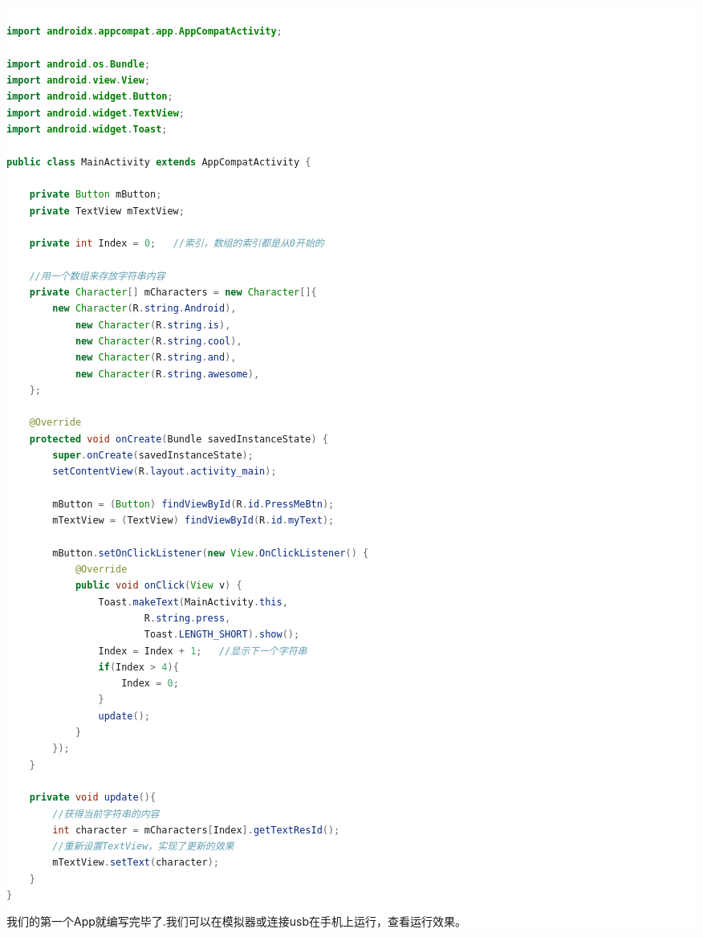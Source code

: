 ```java

import androidx.appcompat.app.AppCompatActivity;

import android.os.Bundle;
import android.view.View;
import android.widget.Button;
import android.widget.TextView;
import android.widget.Toast;

public class MainActivity extends AppCompatActivity {

    private Button mButton;
    private TextView mTextView;

    private int Index = 0;   //索引，数组的索引都是从0开始的

    //用一个数组来存放字符串内容
    private Character[] mCharacters = new Character[]{
        new Character(R.string.Android),
            new Character(R.string.is),
            new Character(R.string.cool),
            new Character(R.string.and),
            new Character(R.string.awesome),
    };

    @Override
    protected void onCreate(Bundle savedInstanceState) {
        super.onCreate(savedInstanceState);
        setContentView(R.layout.activity_main);

        mButton = (Button) findViewById(R.id.PressMeBtn);
        mTextView = (TextView) findViewById(R.id.myText);

        mButton.setOnClickListener(new View.OnClickListener() {
            @Override
            public void onClick(View v) {
                Toast.makeText(MainActivity.this,
                        R.string.press,
                        Toast.LENGTH_SHORT).show();
                Index = Index + 1;   //显示下一个字符串
                if(Index > 4){
                    Index = 0;
                }
                update();
            }
        });
    }

    private void update(){
        //获得当前字符串的内容
        int character = mCharacters[Index].getTextResId();
        //重新设置TextView，实现了更新的效果
        mTextView.setText(character);
    }
}
```
我们的第一个App就编写完毕了.我们可以在模拟器或连接usb在手机上运行，查看运行效果。
